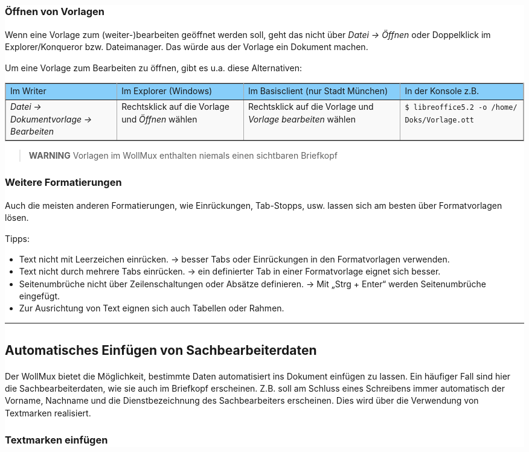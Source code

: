 ### Öffnen von Vorlagen

Wenn eine Vorlage zum (weiter-)bearbeiten geöffnet werden soll, geht das nicht über *Datei → Öffnen* oder Doppelklick im Explorer/Konqueror bzw. Dateimanager. Das würde aus der Vorlage ein Dokument machen.

Um eine Vorlage zum Bearbeiten zu öffnen, gibt es u.a. diese Alternativen:

<table border="2" cellspacing="0" cellpadding="4" rules="all" style="margin:1em 1em 1em 0; border:solid 1px #AAAAAA; border-collapse:collapse; background-color:#F9F9F9; font-size:100%; empty-cells:show;">
<tr>
<td bgcolor="#87CEFA">Im Writer</td>
<td bgcolor="#87CEFA">Im Explorer (Windows)</td>
<td bgcolor="#87CEFA">Im Basisclient (nur Stadt München)</td>
<td bgcolor="#87CEFA">In der Konsole z.B.</td>
</tr>
<tr>
<td><i>Datei → Dokumentvorlage → Bearbeiten</i></td>
<td>Rechtsklick auf die Vorlage und <i>Öffnen</i> wählen</td>
<td>Rechtsklick auf die Vorlage und <i>Vorlage bearbeiten</i> wählen</td>
<td><code>$ libreoffice5.2 -o /home/Doks/Vorlage.ott</code></td>
</tr>
</table>

> **WARNING** Vorlagen im WollMux enthalten niemals einen sichtbaren Briefkopf

### Weitere Formatierungen

Auch die meisten anderen Formatierungen, wie Einrückungen, Tab-Stopps, usw. lassen sich am besten über Formatvorlagen lösen.

Tipps:

- Text nicht mit Leerzeichen einrücken. → besser Tabs oder Einrückungen in den Formatvorlagen verwenden.
- Text nicht durch mehrere Tabs einrücken. → ein definierter Tab in einer Formatvorlage eignet sich besser.
- Seitenumbrüche nicht über Zeilenschaltungen oder Absätze definieren. → Mit „Strg + Enter“ werden Seitenumbrüche eingefügt.
- Zur Ausrichtung von Text eignen sich auch Tabellen oder Rahmen.

----------------------------------------

## Automatisches Einfügen von Sachbearbeiterdaten

Der WollMux bietet die Möglichkeit, bestimmte Daten automatisiert ins Dokument einfügen zu lassen. Ein häufiger Fall sind hier die Sachbearbeiterdaten, wie sie auch im Briefkopf erscheinen. Z.B. soll am Schluss eines Schreibens immer automatisch der Vorname, Nachname und die Dienstbezeichnung des Sachbearbeiters erscheinen. Dies wird über die Verwendung von Textmarken realisiert.

### Textmarken einfügen
